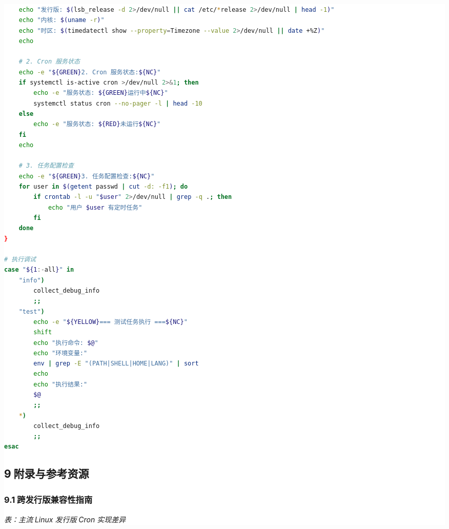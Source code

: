 ```bash showLineNumbers=true
    echo "发行版: $(lsb_release -d 2>/dev/null || cat /etc/*release 2>/dev/null | head -1)"
    echo "内核: $(uname -r)"
    echo "时区: $(timedatectl show --property=Timezone --value 2>/dev/null || date +%Z)"
    echo
    
    # 2. Cron 服务状态
    echo -e "${GREEN}2. Cron 服务状态:${NC}"
    if systemctl is-active cron >/dev/null 2>&1; then
        echo -e "服务状态: ${GREEN}运行中${NC}"
        systemctl status cron --no-pager -l | head -10
    else
        echo -e "服务状态: ${RED}未运行${NC}"
    fi
    echo
    
    # 3. 任务配置检查
    echo -e "${GREEN}3. 任务配置检查:${NC}"
    for user in $(getent passwd | cut -d: -f1); do
        if crontab -l -u "$user" 2>/dev/null | grep -q .; then
            echo "用户 $user 有定时任务"
        fi
    done
}

# 执行调试
case "${1:-all}" in
    "info")
        collect_debug_info
        ;;
    "test")
        echo -e "${YELLOW}=== 测试任务执行 ===${NC}"
        shift
        echo "执行命令: $@"
        echo "环境变量:"
        env | grep -E "(PATH|SHELL|HOME|LANG)" | sort
        echo
        echo "执行结果:"
        $@
        ;;
    *)
        collect_debug_info
        ;;
esac
```

## 9 附录与参考资源

### 9.1 跨发行版兼容性指南
*表：主流 Linux 发行版 Cron 实现差异*
